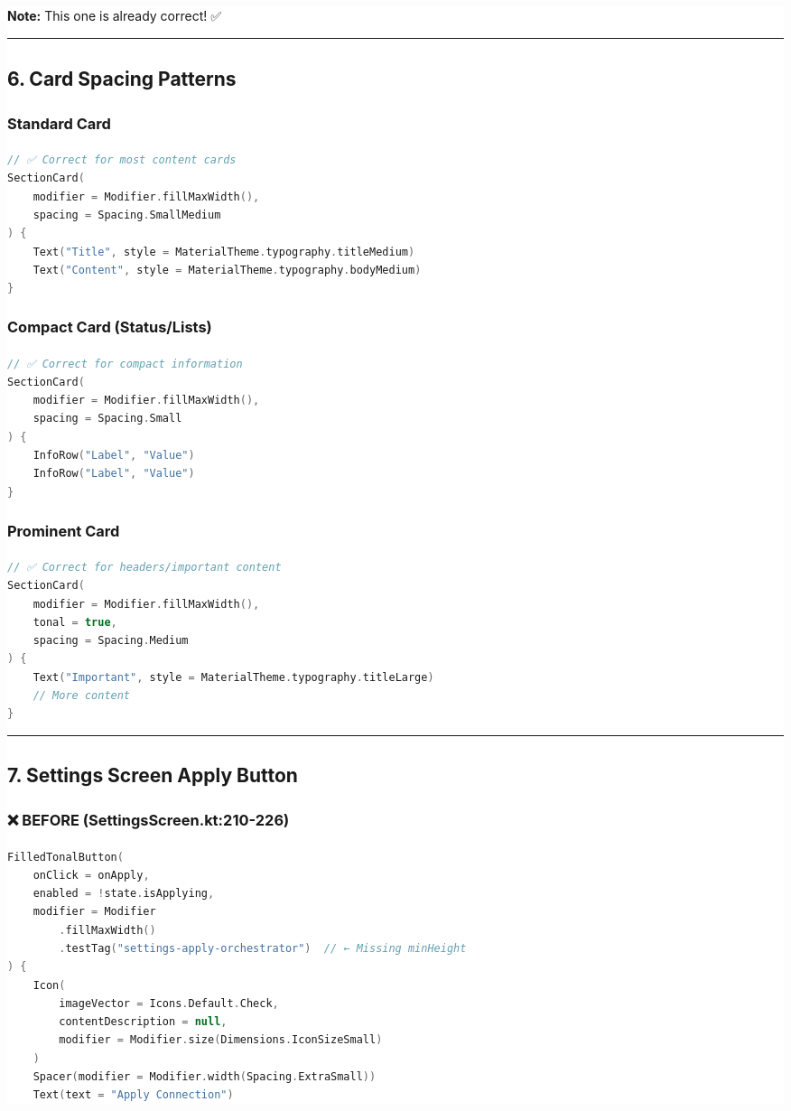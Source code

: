 **Note:** This one is already correct! ✅

---

## 6. Card Spacing Patterns

### Standard Card
```kotlin
// ✅ Correct for most content cards
SectionCard(
    modifier = Modifier.fillMaxWidth(),
    spacing = Spacing.SmallMedium
) {
    Text("Title", style = MaterialTheme.typography.titleMedium)
    Text("Content", style = MaterialTheme.typography.bodyMedium)
}
```

### Compact Card (Status/Lists)
```kotlin
// ✅ Correct for compact information
SectionCard(
    modifier = Modifier.fillMaxWidth(),
    spacing = Spacing.Small
) {
    InfoRow("Label", "Value")
    InfoRow("Label", "Value")
}
```

### Prominent Card
```kotlin
// ✅ Correct for headers/important content
SectionCard(
    modifier = Modifier.fillMaxWidth(),
    tonal = true,
    spacing = Spacing.Medium
) {
    Text("Important", style = MaterialTheme.typography.titleLarge)
    // More content
}
```

---

## 7. Settings Screen Apply Button

### ❌ BEFORE (SettingsScreen.kt:210-226)
```kotlin
FilledTonalButton(
    onClick = onApply,
    enabled = !state.isApplying,
    modifier = Modifier
        .fillMaxWidth()
        .testTag("settings-apply-orchestrator")  // ← Missing minHeight
) {
    Icon(
        imageVector = Icons.Default.Check,
        contentDescription = null,
        modifier = Modifier.size(Dimensions.IconSizeSmall)
    )
    Spacer(modifier = Modifier.width(Spacing.ExtraSmall))
    Text(text = "Apply Connection")
```